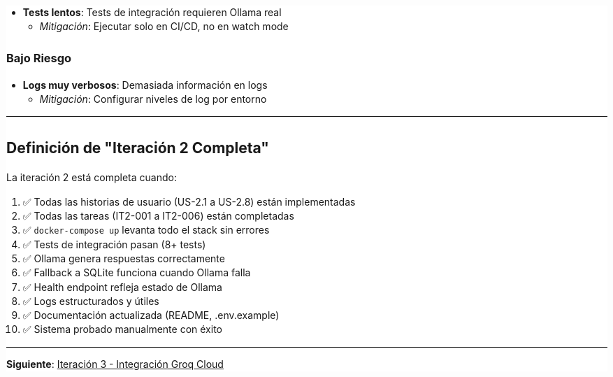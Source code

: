 - **Tests lentos**: Tests de integración requieren Ollama real
  - *Mitigación*: Ejecutar solo en CI/CD, no en watch mode

### Bajo Riesgo
- **Logs muy verbosos**: Demasiada información en logs
  - *Mitigación*: Configurar niveles de log por entorno

---

## Definición de "Iteración 2 Completa"

La iteración 2 está completa cuando:

1. ✅ Todas las historias de usuario (US-2.1 a US-2.8) están implementadas
2. ✅ Todas las tareas (IT2-001 a IT2-006) están completadas
3. ✅ `docker-compose up` levanta todo el stack sin errores
4. ✅ Tests de integración pasan (8+ tests)
5. ✅ Ollama genera respuestas correctamente
6. ✅ Fallback a SQLite funciona cuando Ollama falla
7. ✅ Health endpoint refleja estado de Ollama
8. ✅ Logs estructurados y útiles
9. ✅ Documentación actualizada (README, .env.example)
10. ✅ Sistema probado manualmente con éxito

---

**Siguiente**: [Iteración 3 - Integración Groq Cloud](../iteracion-3/PLAN.md)
